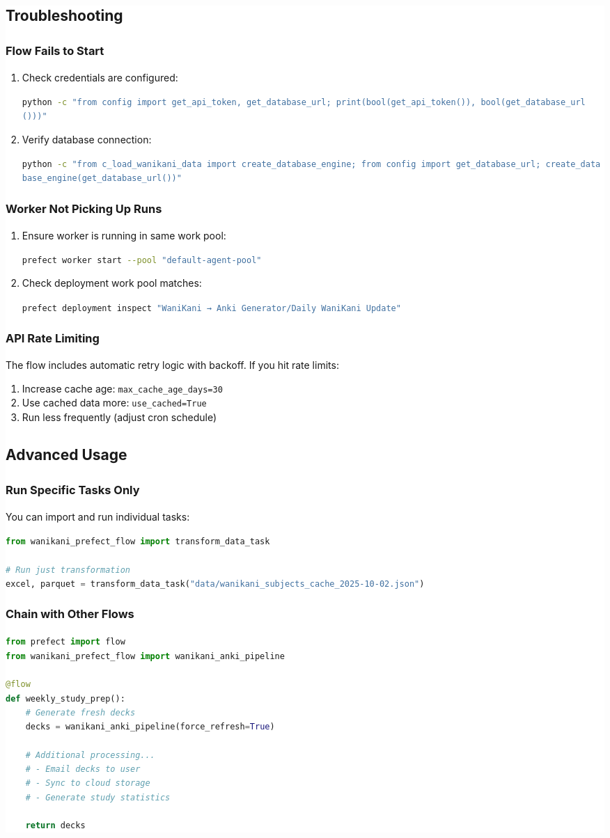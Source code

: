 ## Troubleshooting

### Flow Fails to Start

1. Check credentials are configured:
   ```bash
   python -c "from config import get_api_token, get_database_url; print(bool(get_api_token()), bool(get_database_url()))"
   ```

2. Verify database connection:
   ```bash
   python -c "from c_load_wanikani_data import create_database_engine; from config import get_database_url; create_database_engine(get_database_url())"
   ```

### Worker Not Picking Up Runs

1. Ensure worker is running in same work pool:
   ```bash
   prefect worker start --pool "default-agent-pool"
   ```

2. Check deployment work pool matches:
   ```bash
   prefect deployment inspect "WaniKani → Anki Generator/Daily WaniKani Update"
   ```

### API Rate Limiting

The flow includes automatic retry logic with backoff. If you hit rate limits:

1. Increase cache age: `max_cache_age_days=30`
2. Use cached data more: `use_cached=True`
3. Run less frequently (adjust cron schedule)

## Advanced Usage

### Run Specific Tasks Only

You can import and run individual tasks:

```python
from wanikani_prefect_flow import transform_data_task

# Run just transformation
excel, parquet = transform_data_task("data/wanikani_subjects_cache_2025-10-02.json")
```

### Chain with Other Flows

```python
from prefect import flow
from wanikani_prefect_flow import wanikani_anki_pipeline

@flow
def weekly_study_prep():
    # Generate fresh decks
    decks = wanikani_anki_pipeline(force_refresh=True)
    
    # Additional processing...
    # - Email decks to user
    # - Sync to cloud storage
    # - Generate study statistics
    
    return decks
```